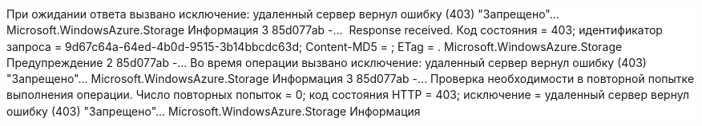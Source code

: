   <td>
  При ожидании ответа вызвано исключение: удаленный сервер вернул ошибку (403) &quot;Запрещено&quot;... 
  </td>
 </tr>
 <tr>
  <td>
  Microsoft.WindowsAzure.Storage 
  </td>
  <td>
  Информация 
  </td>
  <td>
  3 
  </td>
  <td>
  85d077ab -… 
  </td>
  <td>
  &nbsp;Response received. Код состояния = 403; идентификатор запроса = 9d67c64a-64ed-4b0d-9515-3b14bbcdc63d; Content-MD5 = ; ETag = . 
  </td>
 </tr>
 <tr>
  <td>
  Microsoft.WindowsAzure.Storage 
  </td>
  <td>
  Предупреждение 
  </td>
  <td>
  2 
  </td>
  <td>
  85d077ab -… 
  </td>
  <td>
  Во время операции вызвано исключение: удаленный сервер вернул ошибку (403) &quot;Запрещено&quot;... 
  </td>
 </tr>
 <tr>
  <td>
  Microsoft.WindowsAzure.Storage 
  </td>
  <td>
  Информация 
  </td>
  <td>
  3 
  </td>
  <td>
  85d077ab -… 
  </td>
  <td>
  Проверка необходимости в повторной попытке выполнения операции. Число повторных попыток = 0; код состояния HTTP = 403; исключение = удаленный сервер вернул ошибку (403) &quot;Запрещено&quot;... 
  </td>
 </tr>
 <tr>
  <td>
  Microsoft.WindowsAzure.Storage 
  </td>
  <td>
  Информация 